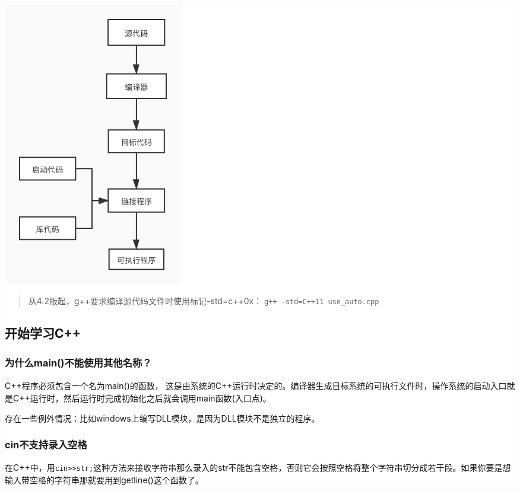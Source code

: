 ​	<img src="./C++ Primer Plus/编程步骤-8644713.png" alt="编程步骤" style="zoom: 67%;" />

> 从4.2版起，g++要求编译源代码文件时使用标记-std=c++0x： `g++ -std=C++11 use_auto.cpp`

## 开始学习C++

### 为什么main()不能使用其他名称？

C++程序必须包含一个名为main()的函数， 这是由系统的C++运行时决定的。编译器生成目标系统的可执行文件时，操作系统的启动入口就是C++运行时，然后运行时完成初始化之后就会调用main函数(入口点)。

存在一些例外情况：比如windows上编写DLL模块，是因为DLL模块不是独立的程序。

### cin不支持录入空格

在C++中，用`cin>>str;`这种方法来接收字符串那么录入的str不能包含空格，否则它会按照空格将整个字符串切分成若干段。如果你要是想输入带空格的字符串那就要用到getline()这个函数了。
